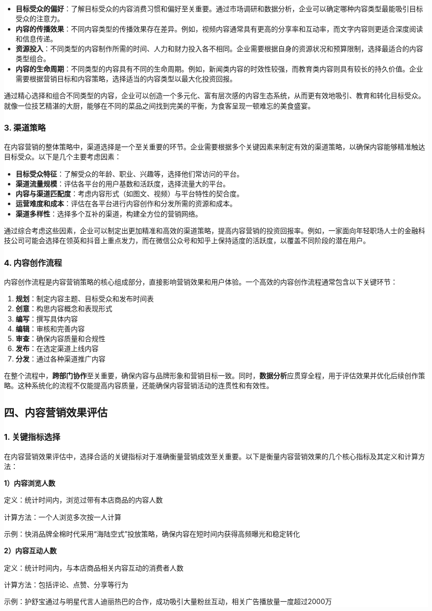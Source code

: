 -   **目标受众的偏好**：了解目标受众的内容消费习惯和偏好至关重要。通过市场调研和数据分析，企业可以确定哪种内容类型最能吸引目标受众的注意力。
-   **内容的传播效果**：不同内容类型的传播效果存在差异。例如，视频内容通常具有更高的分享率和互动率，而文字内容则更适合深度阅读和信息传递。
-   **资源投入**：不同类型的内容制作所需的时间、人力和财力投入各不相同。企业需要根据自身的资源状况和预算限制，选择最适合的内容类型组合。
-   **内容的生命周期**：不同类型的内容具有不同的生命周期。例如，新闻类内容的时效性较强，而教育类内容则具有较长的持久价值。企业需要根据营销目标和内容策略，选择适当的内容类型以最大化投资回报。

通过精心选择和组合不同类型的内容，企业可以创造一个多元化、富有层次感的内容生态系统，从而更有效地吸引、教育和转化目标受众。就像一位技艺精湛的大厨，能够在不同的菜品之间找到完美的平衡，为食客呈现一顿难忘的美食盛宴。

### 3\. 渠道策略

在内容营销的整体策略中，渠道选择是一个至关重要的环节。企业需要根据多个关键因素来制定有效的渠道策略，以确保内容能够精准触达目标受众。以下是几个主要考虑因素：

-   **目标受众特征**：了解受众的年龄、职业、兴趣等，选择他们常访问的平台。
-   **渠道流量规模**：评估各平台的用户基数和活跃度，选择流量大的平台。
-   **内容与渠道匹配度**：考虑内容形式（如图文、视频）与平台特性的契合度。
-   **运营难度和成本**：评估在各平台进行内容创作和分发所需的资源和成本。
-   **渠道多样性**：选择多个互补的渠道，构建全方位的营销网络。

通过综合考虑这些因素，企业可以制定出更加精准和高效的渠道策略，提高内容营销的投资回报率。例如，一家面向年轻职场人士的金融科技公司可能会选择在领英和抖音上重点发力，而在微信公众号和知乎上保持适度的活跃度，以覆盖不同阶段的潜在用户。

### 4\. 内容创作流程

内容创作流程是内容营销策略的核心组成部分，直接影响营销效果和用户体验。一个高效的内容创作流程通常包含以下关键环节：

1.  **规划**：制定内容主题、目标受众和发布时间表
2.  **创意**：构思内容概念和表现形式
3.  **编写**：撰写具体内容
4.  **编辑**：审核和完善内容
5.  **审查**：确保内容质量和合规性
6.  **发布**：在选定渠道上线内容
7.  **分发**：通过各种渠道推广内容

在整个流程中，**跨部门协作**至关重要，确保内容与品牌形象和营销目标一致。同时，**数据分析**应贯穿全程，用于评估效果并优化后续创作策略。这种系统化的流程不仅能提高内容质量，还能确保内容营销活动的连贯性和有效性。

## 四、内容营销效果评估

### 1\. 关键指标选择

在内容营销效果评估中，选择合适的关键指标对于准确衡量营销成效至关重要。以下是衡量内容营销效果的几个核心指标及其定义和计算方法：

**1）内容浏览人数**

定义：统计时间内，浏览过带有本店商品的内容人数

计算方法：一个人浏览多次按一人计算

示例：快消品牌全棉时代采用“海陆空式”投放策略，确保内容在短时间内获得高频曝光和稳定转化

**2）内容互动人数**

定义：统计时间内，与本店商品相关内容互动的消费者人数

计算方法：包括评论、点赞、分享等行为

示例：护舒宝通过与明星代言人迪丽热巴的合作，成功吸引大量粉丝互动，相关广告播放量一度超过2000万
